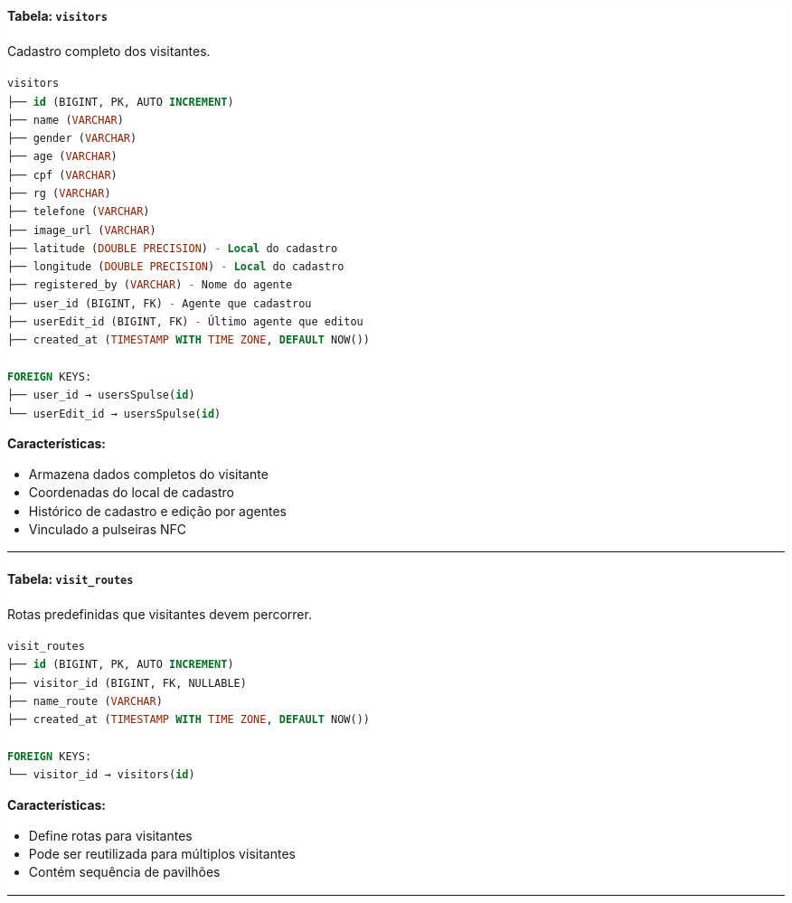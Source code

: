 
#### Tabela: `visitors`
Cadastro completo dos visitantes.

```sql
visitors
├── id (BIGINT, PK, AUTO INCREMENT)
├── name (VARCHAR)
├── gender (VARCHAR)
├── age (VARCHAR)
├── cpf (VARCHAR)
├── rg (VARCHAR)
├── telefone (VARCHAR)
├── image_url (VARCHAR)
├── latitude (DOUBLE PRECISION) - Local do cadastro
├── longitude (DOUBLE PRECISION) - Local do cadastro
├── registered_by (VARCHAR) - Nome do agente
├── user_id (BIGINT, FK) - Agente que cadastrou
├── userEdit_id (BIGINT, FK) - Último agente que editou
├── created_at (TIMESTAMP WITH TIME ZONE, DEFAULT NOW())

FOREIGN KEYS:
├── user_id → usersSpulse(id)
└── userEdit_id → usersSpulse(id)
```

**Características:**
- Armazena dados completos do visitante
- Coordenadas do local de cadastro
- Histórico de cadastro e edição por agentes
- Vinculado a pulseiras NFC

---

#### Tabela: `visit_routes`
Rotas predefinidas que visitantes devem percorrer.

```sql
visit_routes
├── id (BIGINT, PK, AUTO INCREMENT)
├── visitor_id (BIGINT, FK, NULLABLE)
├── name_route (VARCHAR)
├── created_at (TIMESTAMP WITH TIME ZONE, DEFAULT NOW())

FOREIGN KEYS:
└── visitor_id → visitors(id)
```

**Características:**
- Define rotas para visitantes
- Pode ser reutilizada para múltiplos visitantes
- Contém sequência de pavilhões

---
